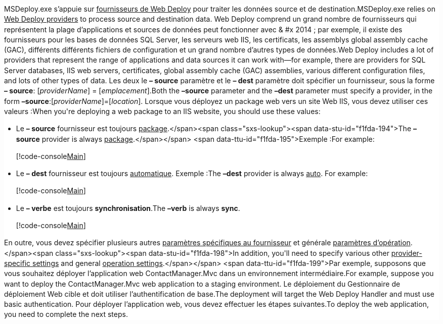 <span data-ttu-id="f1fda-190">MSDeploy.exe s’appuie sur [fournisseurs de Web Deploy](https://technet.microsoft.com/en-us/library/dd569040(WS.10).aspx) pour traiter les données source et de destination.</span><span class="sxs-lookup"><span data-stu-id="f1fda-190">MSDeploy.exe relies on [Web Deploy providers](https://technet.microsoft.com/en-us/library/dd569040(WS.10).aspx) to process source and destination data.</span></span> <span data-ttu-id="f1fda-191">Web Deploy comprend un grand nombre de fournisseurs qui représentent la plage d’applications et sources de données peut fonctionner avec & #x 2014 ; par exemple, il existe des fournisseurs pour les bases de données SQL Server, les serveurs web IIS, les certificats, les assemblys global assembly cache (GAC), différents différents fichiers de configuration et un grand nombre d’autres types de données.</span><span class="sxs-lookup"><span data-stu-id="f1fda-191">Web Deploy includes a lot of providers that represent the range of applications and data sources it can work with&#x2014;for example, there are providers for SQL Server databases, IIS web servers, certificates, global assembly cache (GAC) assemblies, various different configuration files, and lots of other types of data.</span></span> <span data-ttu-id="f1fda-192">Les deux le **– source** paramètre et le **– dest** paramètre doit spécifier un fournisseur, sous la forme **– source**: [*providerName*] = [*emplacement*].</span><span class="sxs-lookup"><span data-stu-id="f1fda-192">Both the **–source** parameter and the **–dest** parameter must specify a provider, in the form **–source**:[*providerName*]=[*location*].</span></span> <span data-ttu-id="f1fda-193">Lorsque vous déployez un package web vers un site Web IIS, vous devez utiliser ces valeurs :</span><span class="sxs-lookup"><span data-stu-id="f1fda-193">When you're deploying a web package to an IIS website, you should use these values:</span></span>

- <span data-ttu-id="f1fda-194">Le **– source** fournisseur est toujours [package](https://technet.microsoft.com/en-us/library/dd569019(WS.10).aspx).</span><span class="sxs-lookup"><span data-stu-id="f1fda-194">The **–source** provider is always [package](https://technet.microsoft.com/en-us/library/dd569019(WS.10).aspx).</span></span> <span data-ttu-id="f1fda-195">Exemple :</span><span class="sxs-lookup"><span data-stu-id="f1fda-195">For example:</span></span>

    [!code-console[Main](deploying-web-packages/samples/sample4.cmd)]
- <span data-ttu-id="f1fda-196">Le **– dest** fournisseur est toujours [automatique](https://technet.microsoft.com/en-us/library/dd569016(WS.10).aspx). Exemple :</span><span class="sxs-lookup"><span data-stu-id="f1fda-196">The **–dest** provider is always [auto](https://technet.microsoft.com/en-us/library/dd569016(WS.10).aspx). For example:</span></span>

    [!code-console[Main](deploying-web-packages/samples/sample5.cmd)]
- <span data-ttu-id="f1fda-197">Le **– verbe** est toujours **synchronisation**.</span><span class="sxs-lookup"><span data-stu-id="f1fda-197">The **–verb** is always **sync**.</span></span>

    [!code-console[Main](deploying-web-packages/samples/sample6.cmd)]

<span data-ttu-id="f1fda-198">En outre, vous devez spécifier plusieurs autres [paramètres spécifiques au fournisseur](https://technet.microsoft.com/en-us/library/dd569001(WS.10).aspx) et générale [paramètres d’opération](https://technet.microsoft.com/en-us/library/dd569089(WS.10).aspx).</span><span class="sxs-lookup"><span data-stu-id="f1fda-198">In addition, you'll need to specify various other [provider-specific settings](https://technet.microsoft.com/en-us/library/dd569001(WS.10).aspx) and general [operation settings](https://technet.microsoft.com/en-us/library/dd569089(WS.10).aspx).</span></span> <span data-ttu-id="f1fda-199">Par exemple, supposons que vous souhaitez déployer l’application web ContactManager.Mvc dans un environnement intermédiaire.</span><span class="sxs-lookup"><span data-stu-id="f1fda-199">For example, suppose you want to deploy the ContactManager.Mvc web application to a staging environment.</span></span> <span data-ttu-id="f1fda-200">Le déploiement du Gestionnaire de déploiement Web cible et doit utiliser l’authentification de base.</span><span class="sxs-lookup"><span data-stu-id="f1fda-200">The deployment will target the Web Deploy Handler and must use basic authentication.</span></span> <span data-ttu-id="f1fda-201">Pour déployer l’application web, vous devez effectuer les étapes suivantes.</span><span class="sxs-lookup"><span data-stu-id="f1fda-201">To deploy the web application, you need to complete the next steps.</span></span>

